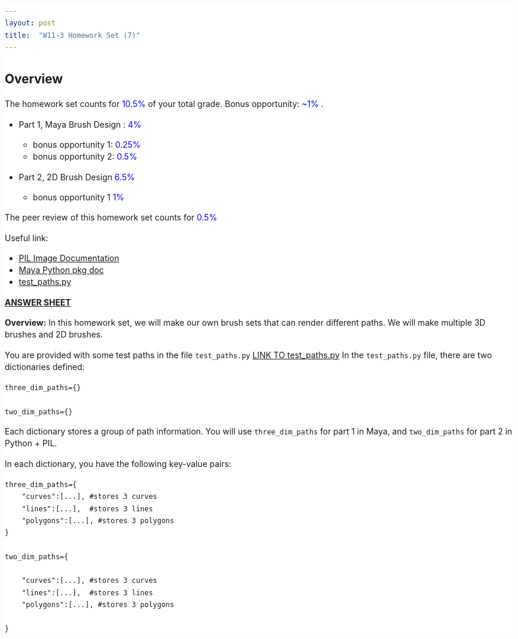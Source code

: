 ```yaml
---
layout: post
title:  "W11-3 Homework Set (7)"
---
```


## Overview
The homework set counts for <span style="color:#0000ff;"> 10.5%  </span> of your total grade. Bonus opportunity:   <span style="color:#0000ff;"> ~1% </span>. 
- Part 1, Maya Brush Design :  <span style="color:#0000ff;"> 4%  </span>
	- bonus opportunity 1: <span style="color:#0000ff;"> 0.25%  </span>
	- bonus opportunity 2: <span style="color:#0000ff;"> 0.5%  </span>

- Part 2, 2D Brush Design <span style="color:#0000ff;"> 6.5%  </span>
	- bonus opportunity 1 <span style="color:#0000ff;">  1%  </span>


The peer review of this homework set counts for <span style="color:#0000ff;"> 0.5%  </span>


Useful link:
- [PIL Image Documentation](https://pillow.readthedocs.io/en/stable/reference/Image.html)
-  [Maya Python pkg doc](https://help.autodesk.com/view/MAYAUL/2022/ENU/index.html?contextId=COMMANDSPYTHON-INDEX)
-  [test_paths.py](../../../assets/w10/test_paths.py)

**[ANSWER SHEET](https://docs.google.com/document/d/17zwLKjLoWJFwxyVxdeA2xUcmS576vQ08jwkTOULDWWM/edit?usp=sharing)**



**Overview:** In this homework set, we will make our own brush sets that can render different paths. We will make multiple 3D brushes and 2D brushes.  

You are provided with some test paths in the file `test_paths.py` [LINK TO test_paths.py](../../../assets/w10/test_paths.py)
In the `test_paths.py` file, there are two dictionaries defined:

```
three_dim_paths={}

two_dim_paths={}

```

Each dictionary stores a group of path information. You will use `three_dim_paths` for part 1 in Maya, and `two_dim_paths` for part 2 in Python + PIL. 

In each dictionary, you have the following key-value pairs:

```
three_dim_paths={
	"curves":[...], #stores 3 curves  
	"lines":[...],  #stores 3 lines  
	"polygons":[...], #stores 3 polygons 
}

two_dim_paths={

	"curves":[...], #stores 3 curves  
	"lines":[...],  #stores 3 lines  
	"polygons":[...], #stores 3 polygons 
	
}

```
